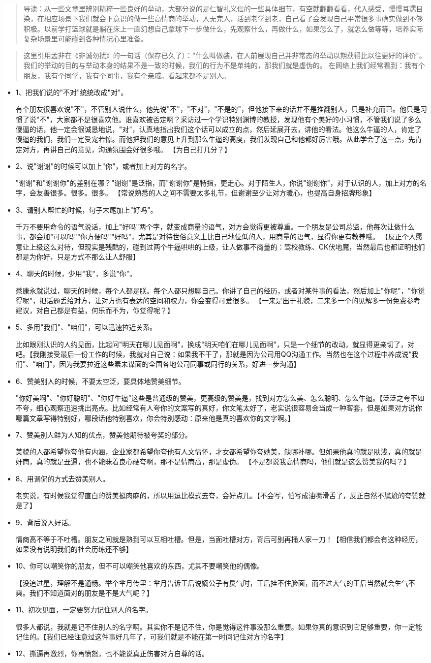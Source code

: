 

> 导读：从一些文章里辨别精粹一些良好的举动，大部分说的是仁智礼义信的一些具体细节，有空就翻翻看看，代入感受，慢慢耳濡目染，在相应场景下我们就会下意识的做一些高情商的举动，人无完人，活到老学到老，自己看了会发现自己平常很多事确实做到不够积极。以前学打篮球就是躺在床上一直幻想自己拿球下一步做什么，先观察什么，再做什么，如果怎么了，就怎么做等等，培养实际复杂场景里可能碰到各种情况心里准备。

> 这里引用孟非在《非诚勿扰》的一句话（保存已久了）："什么叫做装，在人前展现自己并非常态的举动以期获得比以往更好的评价"。我们的举动的目的与举动本身的结果不是一致的时候，我们的行为不是单纯的，那我们就是虚伪的。
在网络上我们经常看到：我有个朋友，我有个同学，我有个同事，我有个亲戚。看起来都不是别人。

- 1、把我们说的"不对"统统改成"对"。

    有个朋友很喜欢说"不"，不管别人说什么，他先说"不"，"不对"，"不是的"，但他接下来的话并不是推翻别人，只是补充而已。他只是习惯了说"不"，大家都不是很喜欢他。谁喜欢被否定啊？采访过一个学识特别渊博的教授，发现他有个美好的小习惯，不管我们说了多么傻逼的话，他一定会很诚恳地说，"对"，认真地指出我们这个话可以成立的点，然后延展开去，讲他的看法。他这么牛逼的人，肯定了傻逼的我们，我们一定受宠若惊。而他把我们的意见上升到那么牛逼的高度，我们发现自己和他都好厉害哦。从此学会了这一点，先肯定对方，再讲自己的意见，沟通氛围会好很多哦。 【为自己打几分？】

- 2、说"谢谢"的时候可以加上"你"，或者加上对方的名字。

    "谢谢"和"谢谢你"的差别在哪？"谢谢"是泛指，而"谢谢你"是特指，更走心。对于陌生人，你说"谢谢你"，对于认识的人，加上对方的名字，会友善很多。很多。很多。 【常说熟悉的人之间不需要太多礼节，但谢谢至少让对方暖心，也提高自身招牌形象】

- 3、请别人帮忙的时候，句子末尾加上"好吗"。

    千万不要用命令的语气说话，加上"好吗"两个字，就变成商量的语气，对方会觉得更被尊重。一个朋友是公司总监，他每次让做什么事，都会加"可以吗""你方便吗""好吗"，尤其是对待世俗意义上比自己地位低的人，用商量的语气，显得你更有教养哦。 【反正个人愿意让上级这么对待，但现实是残酷的，碰到过两个牛逼哄哄的上级，让人做事不商量的：驾校教练、CK伏地魔，当然最后也都证明他们都是为你好，只是方式不那么让人舒服】

- 4、聊天的时候，少用"我"，多说"你"。

    蔡康永就说过，聊天的时候，每个人都是朕。每个人都只想聊自己。你讲了自己的经历，或者对某件事的看法，然后加上"你呢"，"你觉得呢"，把话题丢给对方，让对方也有表达的空间和权力，你会变得可爱很多。 【一来是出于礼貌，二来多一个的见解多一份免费参考建议，对自己都是有益，何乐而不为，你觉得呢？】

- 5、多用"我们"、"咱们"，可以迅速拉近关系。

    比如跟刚认识的人约见面，比起问"明天在哪儿见面啊"，换成"明天咱们在哪儿见面啊"，只是一个细节的改动，就显得更亲切了，对吧。【我刚接受最后一份工作的时候，我就对自己说：如果我不干了，那就是因为公司用QQ沟通工作。当然也在这个过程中养成说“我们”、“咱们”，因为我要拉近这些素未谋面的全国各地公司同事或同行的关系，好进一步沟通】

- 6、赞美别人的时候，不要太空泛，要具体地赞美细节。

    "你好美啊"、"你好聪明"、"你好牛逼"这些是普通级的赞美，更高级的赞美是，找到对方怎么美、怎么聪明、怎么牛逼。【泛泛之夸不如不夸，细心观察迅速挑出亮点。比如经常有人夸你的文案写的真好，你文笔太好了，老实说很容易会当成一种客套，但是如果对方说你哪篇文章写得特别好，哪段话他特别喜欢，你会特别感动：原来他是真的喜欢你的文字啊。】

- 7、赞美别人鲜为人知的优点，赞美他期待被夸奖的部分。

    美貌的人都希望你夸他有内涵，企业家都希望你夸他有人文情怀，才女都希望你夸她美，缺哪补哪。但如果他真的就是肤浅，真的就是奸商，真的就是丑逼，也不能昧着良心硬夸啊，那不是情商高，那是虚伪。 【不是都说我高情商吗，他们就是这么赞美我的吗？】

- 8、用调侃的方式去赞美别人。

    老实说，有时候我觉得直白的赞美挺肉麻的，所以用逗比模式去夸，会好点儿。【不会写，怕写成油嘴滑舌了，反正自然不尴尬的夸赞就是了】

- 9、背后说人好话。

    情商高不等于不吐槽。朋友之间就是熟到可以互相吐槽。但是，当面吐槽对方，背后可别再捅人家一刀！【相信我们都会有这种经历，如果没有说明我们的社会历练还不够】

- 10、你可以嘲笑你的朋友，但不可以嘲笑他喜欢的东西，尤其不要嘲笑他的偶像。

    【没追过星，理解不是通畅。举个芈月传里：芈月告诉王后说嫡公子有戾气时，王后挂不住脸面，而不过大气的王后当然就会生气不爽。我们不知道面对的朋友是不是大气呢？】

- 11、初次见面，一定要努力记住别人的名字。
    
    很多人都说，我就是记不住别人的名字啊。其实你不是记不住，你是觉得这件事没那么重要。如果你真的意识到它足够重要，你一定能记住的。【我们已经注意过这件事好几年了，可我们就是不能在第一时间记住对方的名字】

- 12、撕逼再激烈，你再愤怒，也不能说真正伤害对方自尊的话。
